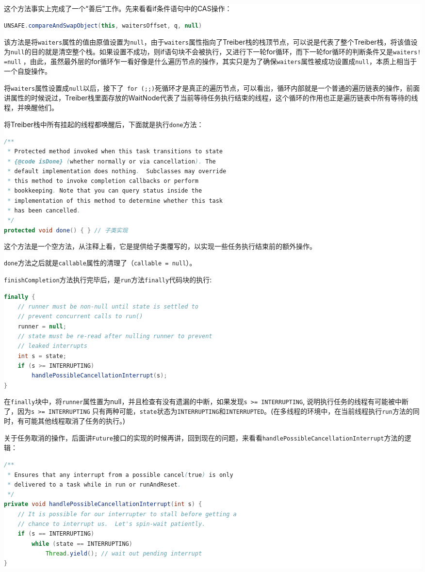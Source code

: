 这个方法事实上完成了一个“善后”工作。先来看看if条件语句中的CAS操作：

```java
UNSAFE.compareAndSwapObject(this, waitersOffset, q, null)
```

该方法是将`waiters`属性的值由原值设置为`null`，由于`waiters`属性指向了Treiber栈的栈顶节点，可以说是代表了整个Treiber栈，将该值设为`null`的目的就是清空整个栈。如果设置不成功，则if语句块不会被执行，又进行下一轮for循环，而下一轮for循环的判断条件又是`waiters!=null` ，由此，虽然最外层的for循环乍一看好像是什么遍历节点的操作，其实只是为了确保`waiters`属性被成功设置成`null`，本质上相当于一个自旋操作。

将`waiters`属性设置成`null`以后，接下了` for (;;)`死循环才是真正的遍历节点，可以看出，循环内部就是一个普通的遍历链表的操作，前面讲属性的时候说过，Treiber栈里面存放的WaitNode代表了当前等待任务执行结束的线程，这个循环的作用也正是遍历链表中所有等待的线程，并唤醒他们。

将Treiber栈中所有挂起的线程都唤醒后，下面就是执行`done`方法：

```java
/**
 * Protected method invoked when this task transitions to state
 * {@code isDone} (whether normally or via cancellation). The
 * default implementation does nothing.  Subclasses may override
 * this method to invoke completion callbacks or perform
 * bookkeeping. Note that you can query status inside the
 * implementation of this method to determine whether this task
 * has been cancelled.
 */
protected void done() { } // 子类实现
```

这个方法是一个空方法，从注释上看，它是提供给子类覆写的，以实现一些任务执行结束前的额外操作。

`done`方法之后就是`callable`属性的清理了（`callable = null`）。

`finishCompletion`方法执行完毕后，是`run`方法`finally`代码块的执行:

```java
finally {
    // runner must be non-null until state is settled to
    // prevent concurrent calls to run()
    runner = null;
    // state must be re-read after nulling runner to prevent
    // leaked interrupts
    int s = state;
    if (s >= INTERRUPTING)
        handlePossibleCancellationInterrupt(s);
}
```

在`finally`块中，将`runner`属性置为null，并且检查有没有遗漏的中断，如果发现`s >= INTERRUPTING`, 说明执行任务的线程有可能被中断了，因为`s >= INTERRUPTING` 只有两种可能，`state`状态为`INTERRUPTING`和`INTERRUPTED`。(在多线程的环境中，在当前线程执行`run`方法的同时，有可能其他线程取消了任务的执行。)

关于任务取消的操作，后面讲`Future`接口的实现的时候再讲，回到现在的问题，来看看`handlePossibleCancellationInterrupt`方法的逻辑：

```java
/**
 * Ensures that any interrupt from a possible cancel(true) is only
 * delivered to a task while in run or runAndReset.
 */
private void handlePossibleCancellationInterrupt(int s) {
    // It is possible for our interrupter to stall before getting a
    // chance to interrupt us.  Let's spin-wait patiently.
    if (s == INTERRUPTING)
        while (state == INTERRUPTING)
            Thread.yield(); // wait out pending interrupt
}
```
